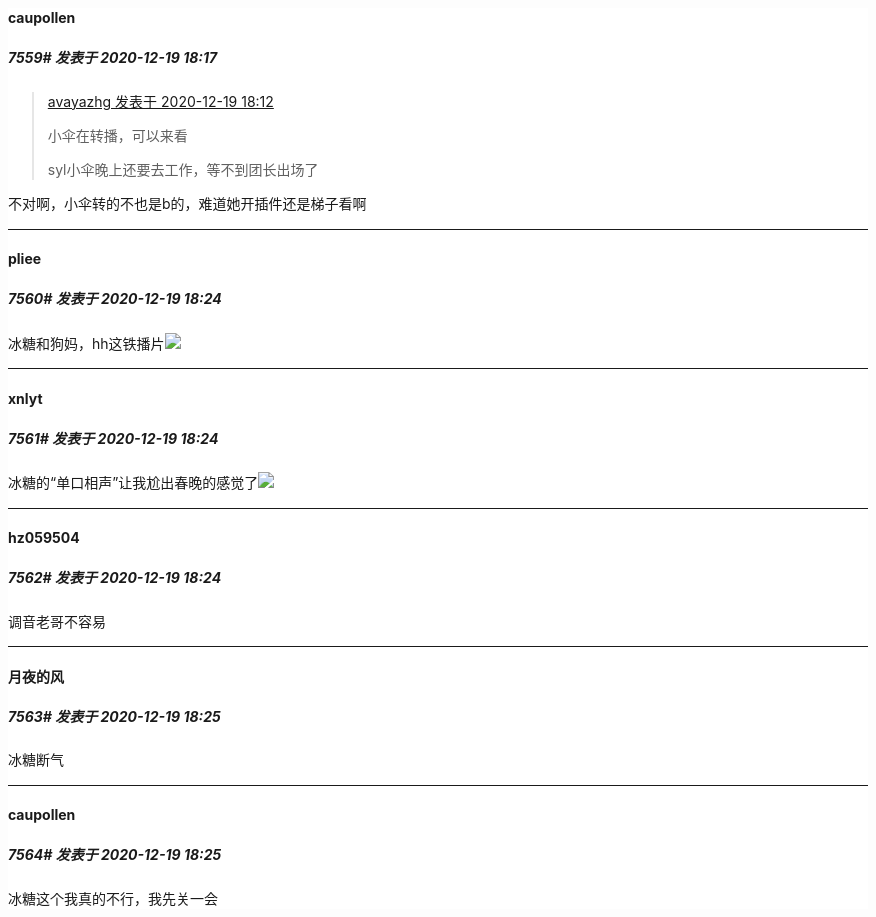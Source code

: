 ####  caupollen  
##### 7559#       发表于 2020-12-19 18:17


<blockquote><a href="httphttps://bbs.saraba1st.com/2b/forum.php?mod=redirect&amp;goto=findpost&amp;pid=49774325&amp;ptid=1966145" target="_blank">avayazhg 发表于 2020-12-19 18:12</a>

小伞在转播，可以来看


syl小伞晚上还要去工作，等不到团长出场了</blockquote>
不对啊，小伞转的不也是b的，难道她开插件还是梯子看啊


-----

####  pliee  
##### 7560#       发表于 2020-12-19 18:24


冰糖和狗妈，hh这铁播片<img src="https://static.saraba1st.com/image/smiley/face2017/067.png" referrerpolicy="no-referrer">


-----

####  xnlyt  
##### 7561#       发表于 2020-12-19 18:24


冰糖的“单口相声”让我尬出春晚的感觉了<img src="https://static.saraba1st.com/image/smiley/face2017/104.png" referrerpolicy="no-referrer">


-----

####  hz059504  
##### 7562#       发表于 2020-12-19 18:24


调音老哥不容易


-----

####  月夜的风  
##### 7563#       发表于 2020-12-19 18:25


冰糖断气


-----

####  caupollen  
##### 7564#       发表于 2020-12-19 18:25


冰糖这个我真的不行，我先关一会

